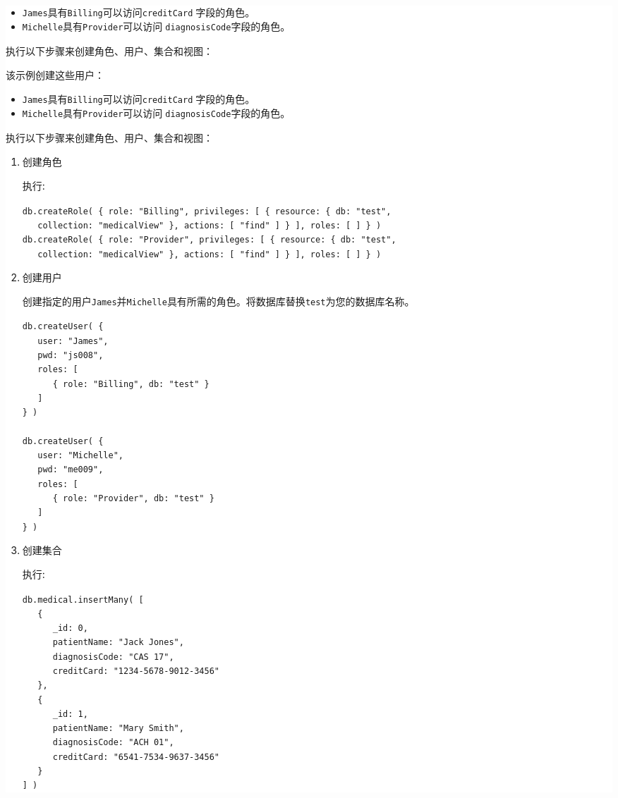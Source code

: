 - `James`具有`Billing`可以访问`creditCard` 字段的角色。
- `Michelle`具有`Provider`可以访问 `diagnosisCode`字段的角色。

执行以下步骤来创建角色、用户、集合和视图：

该示例创建这些用户：

* `James`具有`Billing`可以访问`creditCard` 字段的角色。
* `Michelle`具有`Provider`可以访问 `diagnosisCode`字段的角色。

执行以下步骤来创建角色、用户、集合和视图：

1. 创建角色

   执行:

   ```
   db.createRole( { role: "Billing", privileges: [ { resource: { db: "test",
      collection: "medicalView" }, actions: [ "find" ] } ], roles: [ ] } )
   db.createRole( { role: "Provider", privileges: [ { resource: { db: "test",
      collection: "medicalView" }, actions: [ "find" ] } ], roles: [ ] } )
   ```

2. 创建用户

   创建指定的用户`James`并`Michelle`具有所需的角色。将数据库替换`test`为您的数据库名称。

   ```
   db.createUser( {
      user: "James",
      pwd: "js008",
      roles: [
         { role: "Billing", db: "test" }
      ]
   } )
   
   db.createUser( {
      user: "Michelle",
      pwd: "me009",
      roles: [
         { role: "Provider", db: "test" }
      ]
   } )
   ```

3. 创建集合

   执行:

   ```
   db.medical.insertMany( [
      {
         _id: 0,
         patientName: "Jack Jones",
         diagnosisCode: "CAS 17",
         creditCard: "1234-5678-9012-3456"
      },
      {
         _id: 1,
         patientName: "Mary Smith",
         diagnosisCode: "ACH 01",
         creditCard: "6541-7534-9637-3456"
      }
   ] )
   ```
